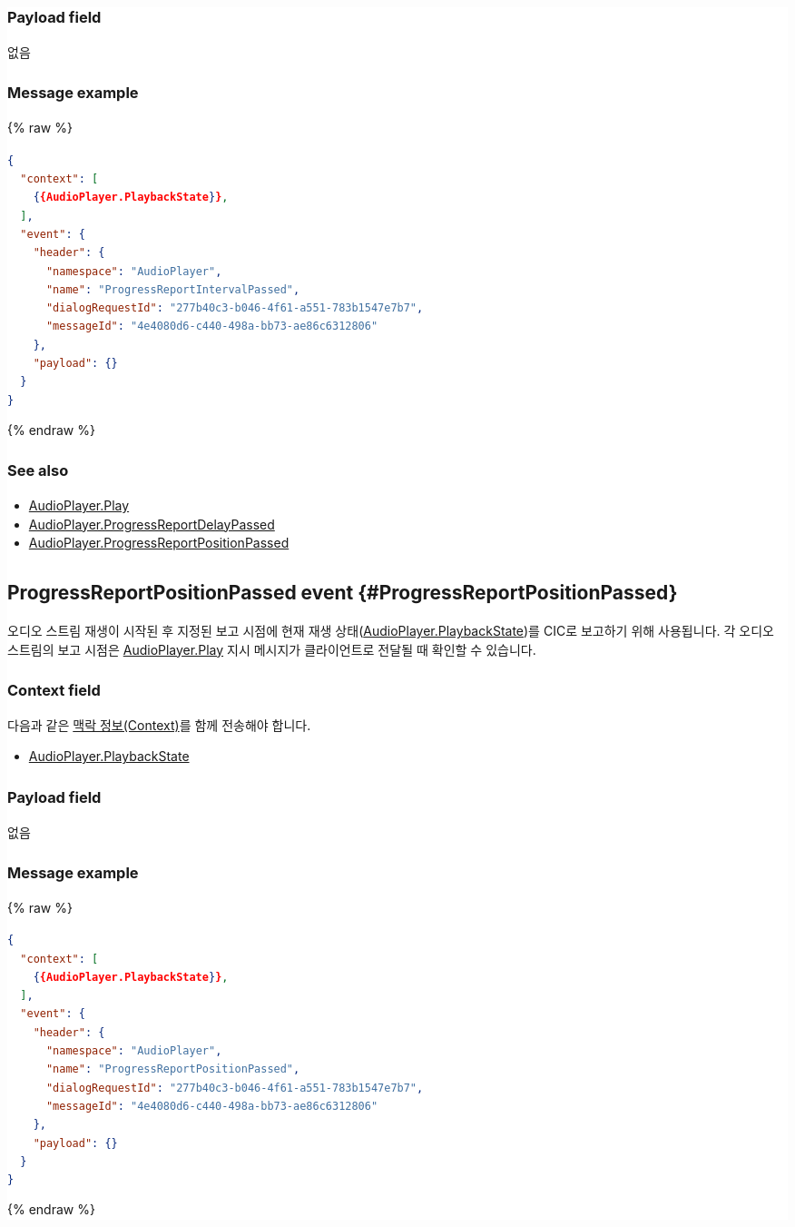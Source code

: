 ### Payload field
없음

### Message example
{% raw %}
```json
{
  "context": [
    {{AudioPlayer.PlaybackState}},
  ],
  "event": {
    "header": {
      "namespace": "AudioPlayer",
      "name": "ProgressReportIntervalPassed",
      "dialogRequestId": "277b40c3-b046-4f61-a551-783b1547e7b7",
      "messageId": "4e4080d6-c440-498a-bb73-ae86c6312806"
    },
    "payload": {}
  }
}
```
{% endraw %}

### See also
* [AudioPlayer.Play](#Play)
* [AudioPlayer.ProgressReportDelayPassed](#ProgressReportDelayPassed)
* [AudioPlayer.ProgressReportPositionPassed](#ProgressReportPositionPassed)

## ProgressReportPositionPassed event {#ProgressReportPositionPassed}
오디오 스트림 재생이 시작된 후 지정된 보고 시점에 현재 재생 상태([AudioPlayer.PlaybackState](/CIC/References/Context_Objects.md#PlaybackState))를 CIC로 보고하기 위해 사용됩니다. 각 오디오 스트림의 보고 시점은 [AudioPlayer.Play](#Play) 지시 메시지가 클라이언트로 전달될 때 확인할 수 있습니다.

### Context field
다음과 같은 [맥락 정보(Context)](/CIC/References/Context_Objects.md)를 함께 전송해야 합니다.

* [AudioPlayer.PlaybackState](/CIC/References/Context_Objects.md#PlaybackState)

### Payload field
없음

### Message example
{% raw %}
```json
{
  "context": [
    {{AudioPlayer.PlaybackState}},
  ],
  "event": {
    "header": {
      "namespace": "AudioPlayer",
      "name": "ProgressReportPositionPassed",
      "dialogRequestId": "277b40c3-b046-4f61-a551-783b1547e7b7",
      "messageId": "4e4080d6-c440-498a-bb73-ae86c6312806"
    },
    "payload": {}
  }
}
```
{% endraw %}
